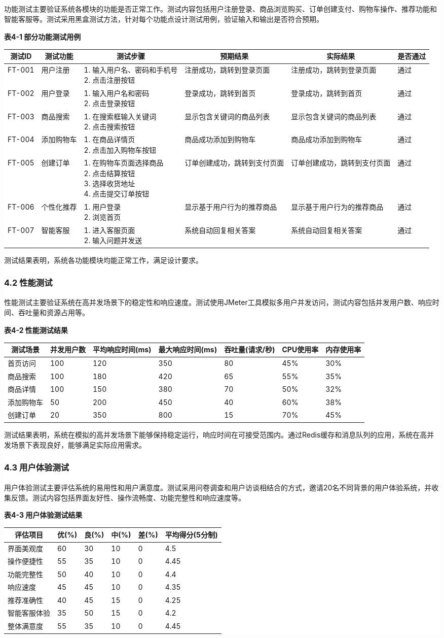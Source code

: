 功能测试主要验证系统各模块的功能是否正常工作。测试内容包括用户注册登录、商品浏览购买、订单创建支付、购物车操作、推荐功能和智能客服等。测试采用黑盒测试方法，针对每个功能点设计测试用例，验证输入和输出是否符合预期。

**表4-1 部分功能测试用例**

| 测试ID | 测试功能 | 测试步骤 | 预期结果 | 实际结果 | 是否通过 |
| --- | --- | --- | --- | --- | --- |
| FT-001 | 用户注册 | 1. 输入用户名、密码和手机号<br>2. 点击注册按钮 | 注册成功，跳转到登录页面 | 注册成功，跳转到登录页面 | 通过 |
| FT-002 | 用户登录 | 1. 输入用户名和密码<br>2. 点击登录按钮 | 登录成功，跳转到首页 | 登录成功，跳转到首页 | 通过 |
| FT-003 | 商品搜索 | 1. 在搜索框输入关键词<br>2. 点击搜索按钮 | 显示包含关键词的商品列表 | 显示包含关键词的商品列表 | 通过 |
| FT-004 | 添加购物车 | 1. 在商品详情页<br>2. 点击加入购物车按钮 | 商品成功添加到购物车 | 商品成功添加到购物车 | 通过 |
| FT-005 | 创建订单 | 1. 在购物车页面选择商品<br>2. 点击结算按钮<br>3. 选择收货地址<br>4. 点击提交订单按钮 | 订单创建成功，跳转到支付页面 | 订单创建成功，跳转到支付页面 | 通过 |
| FT-006 | 个性化推荐 | 1. 用户登录<br>2. 浏览首页 | 显示基于用户行为的推荐商品 | 显示基于用户行为的推荐商品 | 通过 |
| FT-007 | 智能客服 | 1. 进入客服页面<br>2. 输入问题并发送 | 系统自动回复相关答案 | 系统自动回复相关答案 | 通过 |

测试结果表明，系统各功能模块均能正常工作，满足设计要求。

### 4.2 性能测试

性能测试主要验证系统在高并发场景下的稳定性和响应速度。测试使用JMeter工具模拟多用户并发访问，测试内容包括并发用户数、响应时间、吞吐量和资源占用等。

**表4-2 性能测试结果**

| 测试场景 | 并发用户数 | 平均响应时间(ms) | 最大响应时间(ms) | 吞吐量(请求/秒) | CPU使用率 | 内存使用率 |
| --- | --- | --- | --- | --- | --- | --- |
| 首页访问 | 100 | 120 | 350 | 80 | 45% | 30% |
| 商品搜索 | 100 | 180 | 420 | 65 | 55% | 35% |
| 商品详情 | 100 | 150 | 380 | 70 | 50% | 32% |
| 添加购物车 | 50 | 200 | 450 | 40 | 60% | 38% |
| 创建订单 | 20 | 350 | 800 | 15 | 70% | 45% |

测试结果表明，系统在模拟的高并发场景下能够保持稳定运行，响应时间在可接受范围内。通过Redis缓存和消息队列的应用，系统在高并发场景下表现良好，能够满足实际应用需求。

### 4.3 用户体验测试

用户体验测试主要评估系统的易用性和用户满意度。测试采用问卷调查和用户访谈相结合的方式，邀请20名不同背景的用户体验系统，并收集反馈。测试内容包括界面友好性、操作流畅度、功能完整性和响应速度等。

**表4-3 用户体验测试结果**

| 评估项目 | 优(%) | 良(%) | 中(%) | 差(%) | 平均得分(5分制) |
| --- | --- | --- | --- | --- | --- |
| 界面美观度 | 60 | 30 | 10 | 0 | 4.5 |
| 操作便捷性 | 55 | 35 | 10 | 0 | 4.45 |
| 功能完整性 | 50 | 40 | 10 | 0 | 4.4 |
| 响应速度 | 45 | 45 | 10 | 0 | 4.35 |
| 推荐准确性 | 40 | 45 | 15 | 0 | 4.25 |
| 智能客服体验 | 35 | 50 | 15 | 0 | 4.2 |
| 整体满意度 | 55 | 35 | 10 | 0 | 4.45 |

